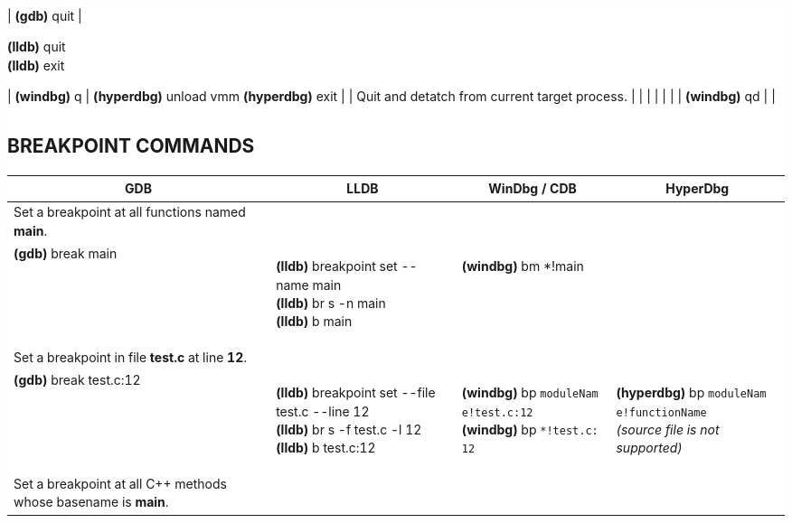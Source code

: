 | **(gdb)** quit                                                                                                                                                              | <p><strong>(lldb)</strong> quit<br><strong>(lldb)</strong> exit<br></p>                                                                                                        | **(windbg)** q                                                                                                                                                         | **(hyperdbg)** unload vmm **(hyperdbg)** exit                                                                                                                                               |
| Quit and detatch from current target process.                                                                                                                               |                                                                                                                                                                                |                                                                                                                                                                        |                                                                                                                                                                                             |
|                                                                                                                                                                             |                                                                                                                                                                                | **(windbg)** qd                                                                                                                                                        |                                                                                                                                                                                             |

## BREAKPOINT COMMANDS

| GDB                                                                                                                                | LLDB                                                                                                                                                                           | WinDbg / CDB                                                                                                 | HyperDbg                                                                                                   |
| ---------------------------------------------------------------------------------------------------------------------------------- | ------------------------------------------------------------------------------------------------------------------------------------------------------------------------------ | ------------------------------------------------------------------------------------------------------------ | ---------------------------------------------------------------------------------------------------------- |
| Set a breakpoint at all functions named **main**.                                                                                  |                                                                                                                                                                                |                                                                                                              |                                                                                                            |
| **(gdb)** break main                                                                                                               | <p><strong>(lldb)</strong> breakpoint set --name main<br><strong>(lldb)</strong> br s -n main<br><strong>(lldb)</strong> b main</p>                                            | <p><strong>(windbg)</strong> bm *!main<br></p>                                                               |                                                                                                            |
| Set a breakpoint in file **test.c** at line **12**.                                                                                |                                                                                                                                                                                |                                                                                                              |                                                                                                            |
| **(gdb)** break test.c:12                                                                                                          | <p><strong>(lldb)</strong> breakpoint set --file test.c --line 12<br><strong>(lldb)</strong> br s -f test.c -l 12<br><strong>(lldb)</strong> b test.c:12</p>                   | <p><strong>(windbg)</strong> bp `moduleName!test.c:12`<br><strong>(windbg)</strong> bp `*!test.c:12`<br></p> | <p><strong>(hyperdbg)</strong> bp `moduleName!functionName`<br><em>(source file is not supported)</em></p> |
| Set a breakpoint at all C++ methods whose basename is **main**.                                                                    |                                                                                                                                                                                |                                                                                                              |                                                                                                            |